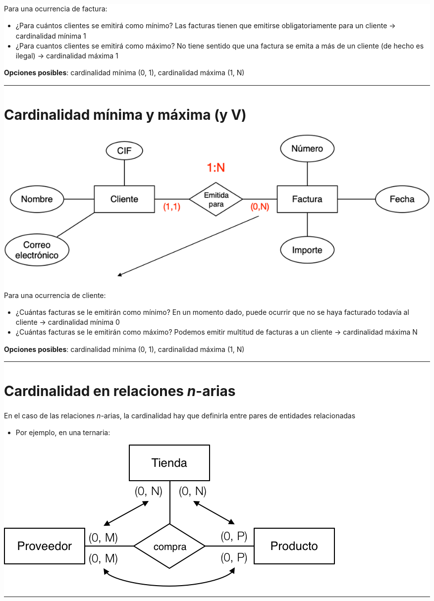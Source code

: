 Para una ocurrencia de factura:

- ¿Para cuántos clientes se emitirá como mínimo? Las facturas tienen que emitirse obligatoriamente para un cliente $\rightarrow$ cardinalidad mínima 1
- ¿Para cuantos clientes se emitirá como máximo? No tiene sentido que una factura se emita a más de un cliente (de hecho es ilegal) $\rightarrow$ cardinalidad máxima 1

**Opciones posibles**: cardinalidad mínima (0, 1), cardinalidad máxima (1, N)

---

# Cardinalidad mínima y máxima (y V)

![center w:550](img/t2/emitida-factura.png)

Para una ocurrencia de cliente:

- ¿Cuántas facturas se le emitirán como mínimo? En un momento dado, puede ocurrir que no se haya facturado todavía al cliente $\rightarrow$ cardinalidad mínima 0
- ¿Cuántas facturas se le emitirán como máximo? Podemos emitir multitud de facturas a un cliente $\rightarrow$ cardinalidad máxima N

**Opciones posibles**: cardinalidad mínima (0, 1), cardinalidad máxima (1, N)

---

# Cardinalidad en relaciones $n$-arias

En el caso de las relaciones $n$-arias, la cardinalidad hay que definirla entre pares de entidades relacionadas

- Por ejemplo, en una ternaria:

![](img/t2/ternaria.png)

---